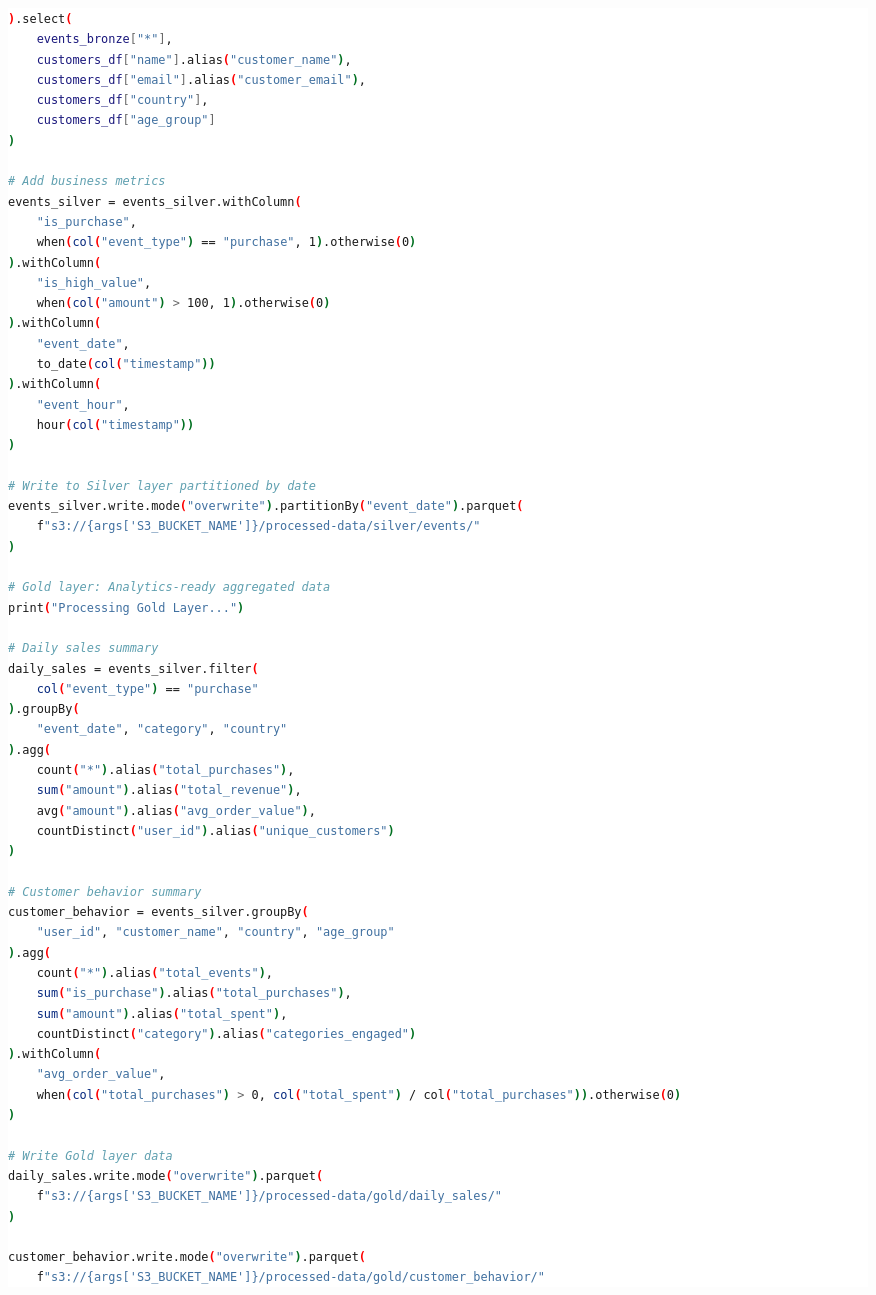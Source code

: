    ```bash
   ).select(
       events_bronze["*"],
       customers_df["name"].alias("customer_name"),
       customers_df["email"].alias("customer_email"),
       customers_df["country"],
       customers_df["age_group"]
   )
   
   # Add business metrics
   events_silver = events_silver.withColumn(
       "is_purchase", 
       when(col("event_type") == "purchase", 1).otherwise(0)
   ).withColumn(
       "is_high_value", 
       when(col("amount") > 100, 1).otherwise(0)
   ).withColumn(
       "event_date", 
       to_date(col("timestamp"))
   ).withColumn(
       "event_hour", 
       hour(col("timestamp"))
   )
   
   # Write to Silver layer partitioned by date
   events_silver.write.mode("overwrite").partitionBy("event_date").parquet(
       f"s3://{args['S3_BUCKET_NAME']}/processed-data/silver/events/"
   )
   
   # Gold layer: Analytics-ready aggregated data
   print("Processing Gold Layer...")
   
   # Daily sales summary
   daily_sales = events_silver.filter(
       col("event_type") == "purchase"
   ).groupBy(
       "event_date", "category", "country"
   ).agg(
       count("*").alias("total_purchases"),
       sum("amount").alias("total_revenue"),
       avg("amount").alias("avg_order_value"),
       countDistinct("user_id").alias("unique_customers")
   )
   
   # Customer behavior summary
   customer_behavior = events_silver.groupBy(
       "user_id", "customer_name", "country", "age_group"
   ).agg(
       count("*").alias("total_events"),
       sum("is_purchase").alias("total_purchases"),
       sum("amount").alias("total_spent"),
       countDistinct("category").alias("categories_engaged")
   ).withColumn(
       "avg_order_value",
       when(col("total_purchases") > 0, col("total_spent") / col("total_purchases")).otherwise(0)
   )
   
   # Write Gold layer data
   daily_sales.write.mode("overwrite").parquet(
       f"s3://{args['S3_BUCKET_NAME']}/processed-data/gold/daily_sales/"
   )
   
   customer_behavior.write.mode("overwrite").parquet(
       f"s3://{args['S3_BUCKET_NAME']}/processed-data/gold/customer_behavior/"
   ```